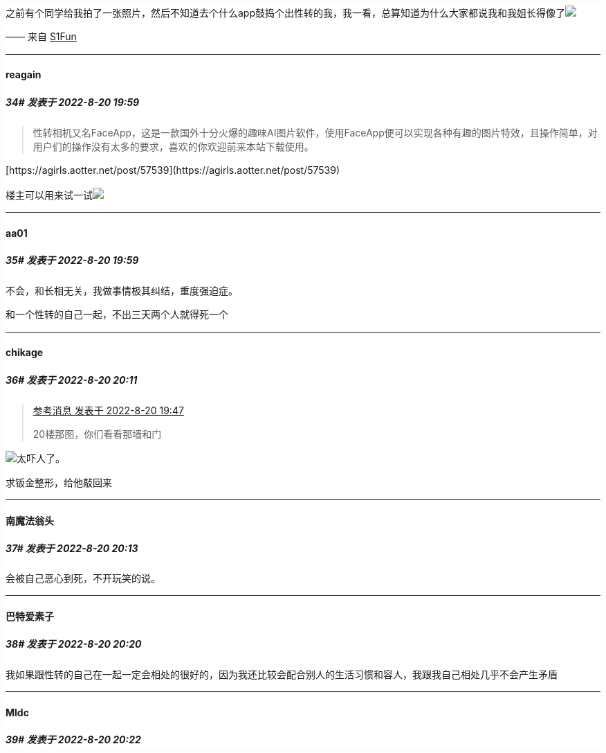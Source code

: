 之前有个同学给我拍了一张照片，然后不知道去个什么app鼓捣个出性转的我，我一看，总算知道为什么大家都说我和我姐长得像了<img src="https://static.saraba1st.com/image/smiley/face2017/003.png" referrerpolicy="no-referrer">

—— 来自 [S1Fun](https://s1fun.koalcat.com)

*****

####  reagain  
##### 34#       发表于 2022-8-20 19:59

<blockquote>性转相机又名FaceApp，这是一款国外十分火爆的趣味AI图片软件，使用FaceApp便可以实现各种有趣的图片特效，且操作简单，对用户们的操作没有太多的要求，喜欢的你欢迎前来本站下载使用。</blockquote>
[https://agirls.aotter.net/post/57539](https://agirls.aotter.net/post/57539)

楼主可以用来试一试<img src="https://static.saraba1st.com/image/smiley/face2017/037.png" referrerpolicy="no-referrer">

*****

####  aa01  
##### 35#       发表于 2022-8-20 19:59

不会，和长相无关，我做事情极其纠结，重度强迫症。

和一个性转的自己一起，不出三天两个人就得死一个

*****

####  chikage  
##### 36#       发表于 2022-8-20 20:11

<blockquote><a href="httphttps://bbs.saraba1st.com/2b/forum.php?mod=redirect&amp;goto=findpost&amp;pid=57150555&amp;ptid=2088066" target="_blank">参考消息 发表于 2022-8-20 19:47</a>

20楼那图，你们看看那墙和门</blockquote>
<img src="https://static.saraba1st.com/image/smiley/face2017/068.png" referrerpolicy="no-referrer">太吓人了。

求钣金整形，给他敲回来

*****

####  南魔法翁头  
##### 37#       发表于 2022-8-20 20:13

会被自己恶心到死，不开玩笑的说。

*****

####  巴特爱素子  
##### 38#       发表于 2022-8-20 20:20

我如果跟性转的自己在一起一定会相处的很好的，因为我还比较会配合别人的生活习惯和容人，我跟我自己相处几乎不会产生矛盾

*****

####  Mldc  
##### 39#       发表于 2022-8-20 20:22
